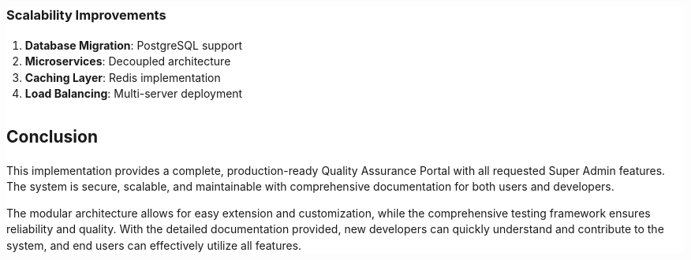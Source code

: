 ### Scalability Improvements
1. **Database Migration**: PostgreSQL support
2. **Microservices**: Decoupled architecture
3. **Caching Layer**: Redis implementation
4. **Load Balancing**: Multi-server deployment

## Conclusion

This implementation provides a complete, production-ready Quality Assurance Portal with all requested Super Admin features. The system is secure, scalable, and maintainable with comprehensive documentation for both users and developers.

The modular architecture allows for easy extension and customization, while the comprehensive testing framework ensures reliability and quality. With the detailed documentation provided, new developers can quickly understand and contribute to the system, and end users can effectively utilize all features.